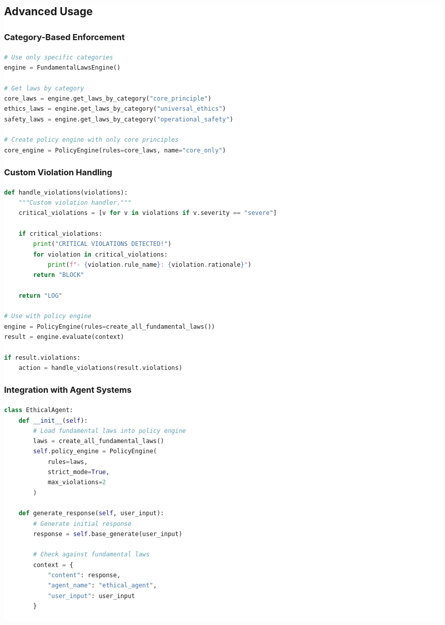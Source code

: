 ## Advanced Usage

### Category-Based Enforcement

```python
# Use only specific categories
engine = FundamentalLawsEngine()

# Get laws by category
core_laws = engine.get_laws_by_category("core_principle")
ethics_laws = engine.get_laws_by_category("universal_ethics")
safety_laws = engine.get_laws_by_category("operational_safety")

# Create policy engine with only core principles
core_engine = PolicyEngine(rules=core_laws, name="core_only")
```

### Custom Violation Handling

```python
def handle_violations(violations):
    """Custom violation handler."""
    critical_violations = [v for v in violations if v.severity == "severe"]
    
    if critical_violations:
        print("CRITICAL VIOLATIONS DETECTED!")
        for violation in critical_violations:
            print(f"- {violation.rule_name}: {violation.rationale}")
        return "BLOCK"
    
    return "LOG"

# Use with policy engine
engine = PolicyEngine(rules=create_all_fundamental_laws())
result = engine.evaluate(context)

if result.violations:
    action = handle_violations(result.violations)
```

### Integration with Agent Systems

```python
class EthicalAgent:
    def __init__(self):
        # Load fundamental laws into policy engine
        laws = create_all_fundamental_laws()
        self.policy_engine = PolicyEngine(
            rules=laws,
            strict_mode=True,
            max_violations=2
        )
    
    def generate_response(self, user_input):
        # Generate initial response
        response = self.base_generate(user_input)
        
        # Check against fundamental laws
        context = {
            "content": response,
            "agent_name": "ethical_agent",
            "user_input": user_input
        }
        
```